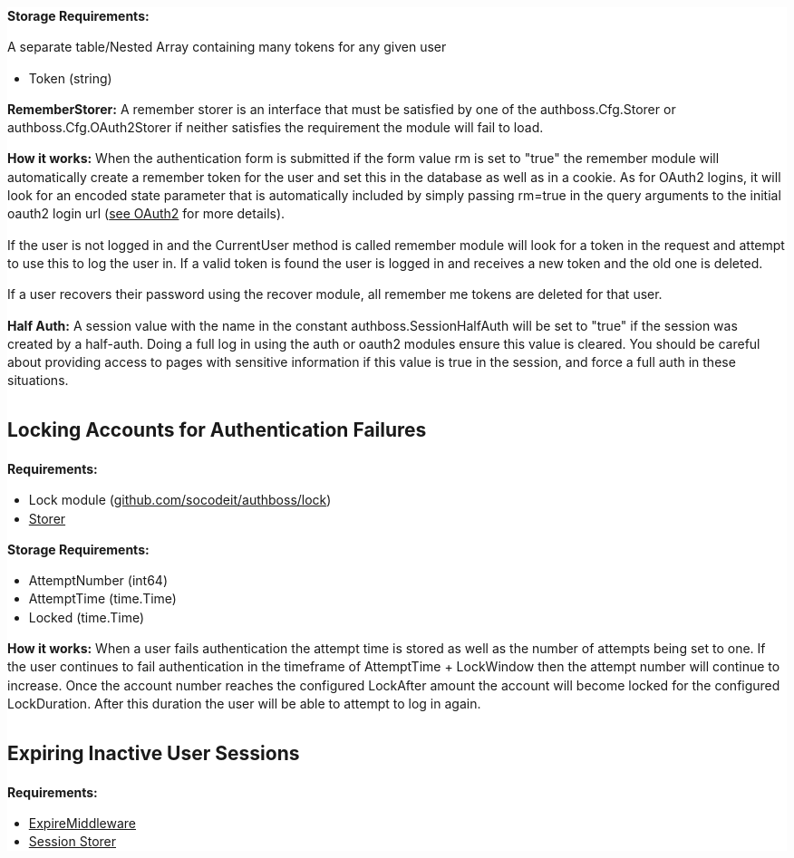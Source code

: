 **Storage Requirements:**

A separate table/Nested Array containing many tokens for any given user
- Token (string)

**RememberStorer:** A remember storer is an interface that must be satisfied by one of the authboss.Cfg.Storer or authboss.Cfg.OAuth2Storer if
neither satisfies the requirement the module will fail to load.

**How it works:** When the authentication form is submitted if the form value rm is set to "true" the remember module will automatically
create a remember token for the user and set this in the database as well as in a cookie. As for OAuth2 logins, it will look for
an encoded state parameter that is automatically included by simply passing rm=true in the query arguments to the initial oauth2 login
url ([see OAuth2](#oauth2) for more details).

If the user is not logged in and the CurrentUser method is called remember module will look for a token in the request and
attempt to use this to log the user in. If a valid token is found the user is logged in and receives a new token and the old one is deleted.

If a user recovers their password using the recover module, all remember me tokens are deleted for that user.

**Half Auth:** A session value with the name in the constant authboss.SessionHalfAuth will be set to "true" if the session was created
by a half-auth. Doing a full log in using the auth or oauth2 modules ensure this value is cleared. You should be careful about providing access
to pages with sensitive information if this value is true in the session, and force a full auth in these situations.

## <a name="lock"></a> Locking Accounts for Authentication Failures
**Requirements:**
- Lock module ([github.com/socodeit/authboss/lock](https://github.com/socodeit/authboss/tree/master/lock))
- [Storer](#storers)

**Storage Requirements:**
- AttemptNumber (int64)
- AttemptTime (time.Time)
- Locked (time.Time)

**How it works:** When a user fails authentication the attempt time is stored as well as the number of attempts being set to one.
If the user continues to fail authentication in the timeframe of AttemptTime + LockWindow
then the attempt number will continue to increase. Once the account number reaches the configured LockAfter amount the account will become
locked for the configured LockDuration. After this duration the user will be able to attempt to log in again.

## <a name="expire"></a> Expiring Inactive User Sessions
**Requirements:**
- [ExpireMiddleware](http://godoc.org/github.com/socodeit/authboss#Authboss.ExpireMiddleware)
- [Session Storer](#client_storers)
